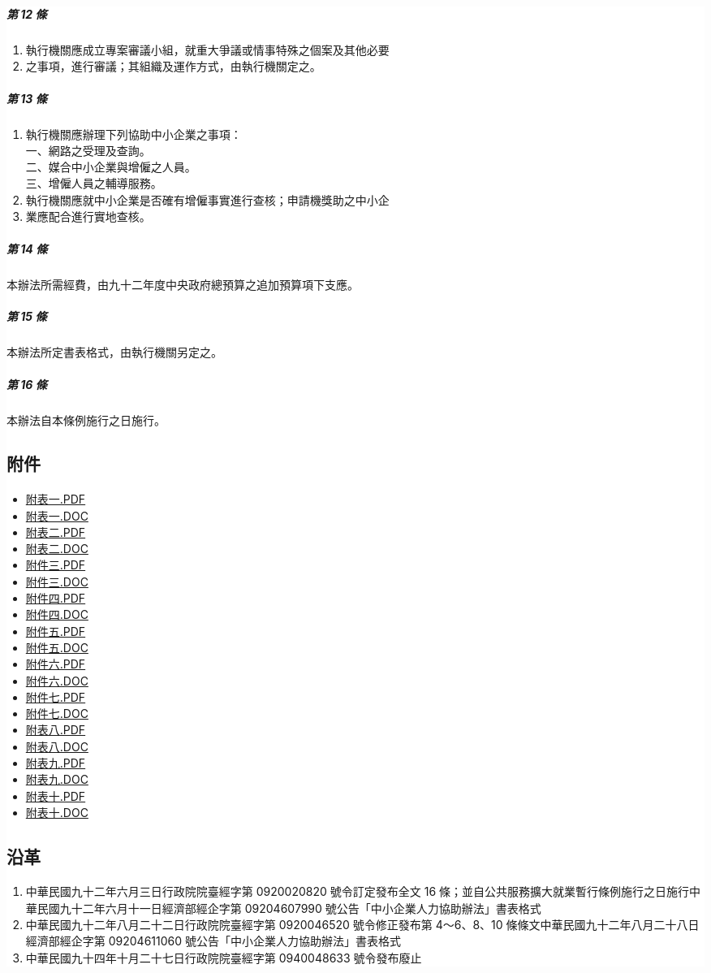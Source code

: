 ##### 第 12 條
1. 執行機關應成立專案審議小組，就重大爭議或情事特殊之個案及其他必要
1. 之事項，進行審議；其組織及運作方式，由執行機關定之。

##### 第 13 條
1. 執行機關應辦理下列協助中小企業之事項：  
一、網路之受理及查詢。  
二、媒合中小企業與增僱之人員。  
三、增僱人員之輔導服務。
1. 執行機關應就中小企業是否確有增僱事實進行查核；申請機獎助之中小企
1. 業應配合進行實地查核。

##### 第 14 條
本辦法所需經費，由九十二年度中央政府總預算之追加預算項下支應。

##### 第 15 條
本辦法所定書表格式，由執行機關另定之。

##### 第 16 條
本辦法自本條例施行之日施行。
## 附件
* [附表一.PDF](https://law.moj.gov.tw/LawClass/LawGetFile.ashx?FileId=0000233151)
* [附表一.DOC](https://law.moj.gov.tw/LawClass/LawGetFile.ashx?FileId=0000007903)
* [附表二.PDF](https://law.moj.gov.tw/LawClass/LawGetFile.ashx?FileId=0000233152)
* [附表二.DOC](https://law.moj.gov.tw/LawClass/LawGetFile.ashx?FileId=0000007913)
* [附件三.PDF](https://law.moj.gov.tw/LawClass/LawGetFile.ashx?FileId=0000233153)
* [附件三.DOC](https://law.moj.gov.tw/LawClass/LawGetFile.ashx?FileId=0000007914)
* [附件四.PDF](https://law.moj.gov.tw/LawClass/LawGetFile.ashx?FileId=0000233154)
* [附件四.DOC](https://law.moj.gov.tw/LawClass/LawGetFile.ashx?FileId=0000007915)
* [附件五.PDF](https://law.moj.gov.tw/LawClass/LawGetFile.ashx?FileId=0000233155)
* [附件五.DOC](https://law.moj.gov.tw/LawClass/LawGetFile.ashx?FileId=0000007916)
* [附件六.PDF](https://law.moj.gov.tw/LawClass/LawGetFile.ashx?FileId=0000233156)
* [附件六.DOC](https://law.moj.gov.tw/LawClass/LawGetFile.ashx?FileId=0000007917)
* [附件七.PDF](https://law.moj.gov.tw/LawClass/LawGetFile.ashx?FileId=0000233157)
* [附件七.DOC](https://law.moj.gov.tw/LawClass/LawGetFile.ashx?FileId=0000007918)
* [附表八.PDF](https://law.moj.gov.tw/LawClass/LawGetFile.ashx?FileId=0000233158)
* [附表八.DOC](https://law.moj.gov.tw/LawClass/LawGetFile.ashx?FileId=0000007919)
* [附表九.PDF](https://law.moj.gov.tw/LawClass/LawGetFile.ashx?FileId=0000233159)
* [附表九.DOC](https://law.moj.gov.tw/LawClass/LawGetFile.ashx?FileId=0000007920)
* [附表十.PDF](https://law.moj.gov.tw/LawClass/LawGetFile.ashx?FileId=0000233160)
* [附表十.DOC](https://law.moj.gov.tw/LawClass/LawGetFile.ashx?FileId=0000007921)
## 沿革
1. 中華民國九十二年六月三日行政院院臺經字第 0920020820 號令訂定發布全文 16 條；並自公共服務擴大就業暫行條例施行之日施行中華民國九十二年六月十一日經濟部經企字第 09204607990  號公告「中小企業人力協助辦法」書表格式
1. 中華民國九十二年八月二十二日行政院院臺經字第 0920046520 號令修正發布第 4～6、8、10  條條文中華民國九十二年八月二十八日經濟部經企字第 09204611060  號公告「中小企業人力協助辦法」書表格式
1. 中華民國九十四年十月二十七日行政院院臺經字第 0940048633 號令發布廢止
